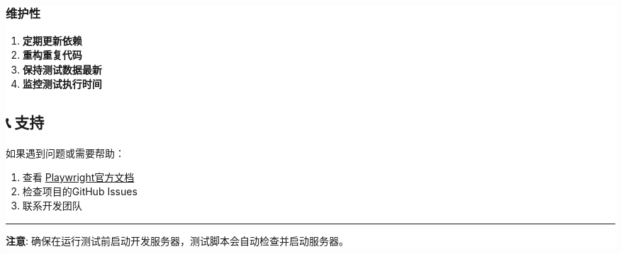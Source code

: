 ### 维护性
1. **定期更新依赖**
2. **重构重复代码**
3. **保持测试数据最新**
4. **监控测试执行时间**

## 📞 支持

如果遇到问题或需要帮助：

1. 查看 [Playwright官方文档](https://playwright.dev/)
2. 检查项目的GitHub Issues
3. 联系开发团队

---

**注意**: 确保在运行测试前启动开发服务器，测试脚本会自动检查并启动服务器。